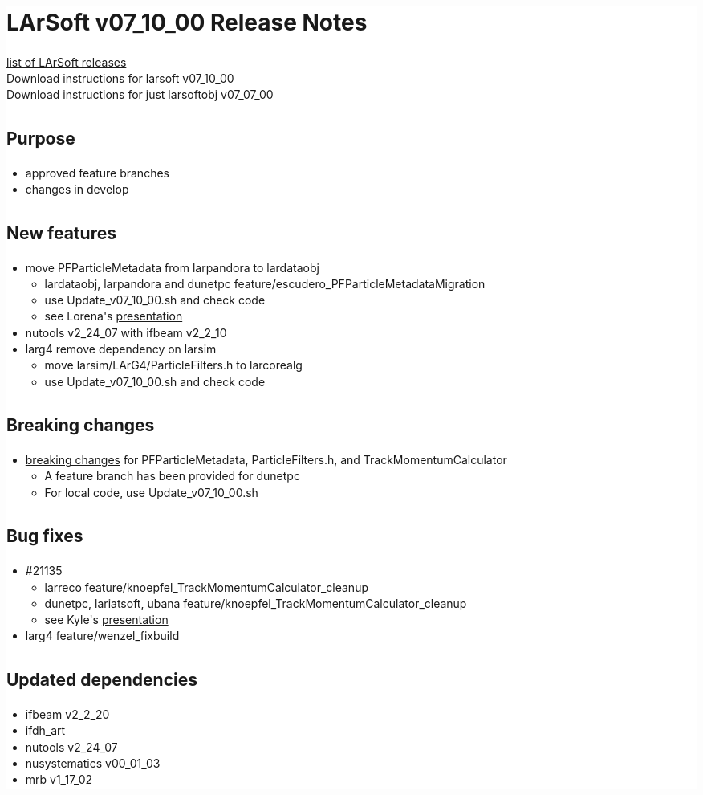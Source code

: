 # LArSoft v07_10_00 Release Notes



[list of LArSoft releases](LArSoft_release_list)  
Download instructions for [larsoft v07_10_00](https://scisoft.fnal.gov/scisoft/bundles/larsoft/v07_10_00/larsoft-v07_10_00.html)  
Download instructions for [just larsoftobj v07_07_00](https://scisoft.fnal.gov/scisoft/bundles/larsoftobj/v07_07_00/larsoftobj-v07_07_00.html)

## Purpose

-   approved feature branches
-   changes in develop

## New features

-   move PFParticleMetadata from larpandora to lardataobj
    -   lardataobj, larpandora and dunetpc feature/escudero_PFParticleMetadataMigration
    -   use Update_v07_10_00.sh and check code
    -   see Lorena's [presentation](https://indico.fnal.gov/event/18991/contribution/5/material/slides/0.pdf)
-   nutools v2_24_07 with ifbeam v2_2_10
-   larg4 remove dependency on larsim
    -   move larsim/LArG4/ParticleFilters.h to larcorealg
    -   use Update_v07_10_00.sh and check code

## Breaking changes

-   [breaking changes](Breaking_Changes) for PFParticleMetadata, ParticleFilters.h, and TrackMomentumCalculator
    -   A feature branch has been provided for dunetpc
    -   For local code, use Update_v07_10_00.sh

## Bug fixes

-   \#21135
    -   larreco feature/knoepfel_TrackMomentumCalculator_cleanup
    -   dunetpc, lariatsoft, ubana feature/knoepfel_TrackMomentumCalculator_cleanup
    -   see Kyle's [presentation](https://indico.fnal.gov/event/18991/contribution/3/material/slides/0.pdf)
-   larg4 feature/wenzel_fixbuild

## Updated dependencies

-   ifbeam v2_2_20
-   ifdh_art
-   nutools v2_24_07
-   nusystematics v00_01_03
-   mrb v1_17_02
